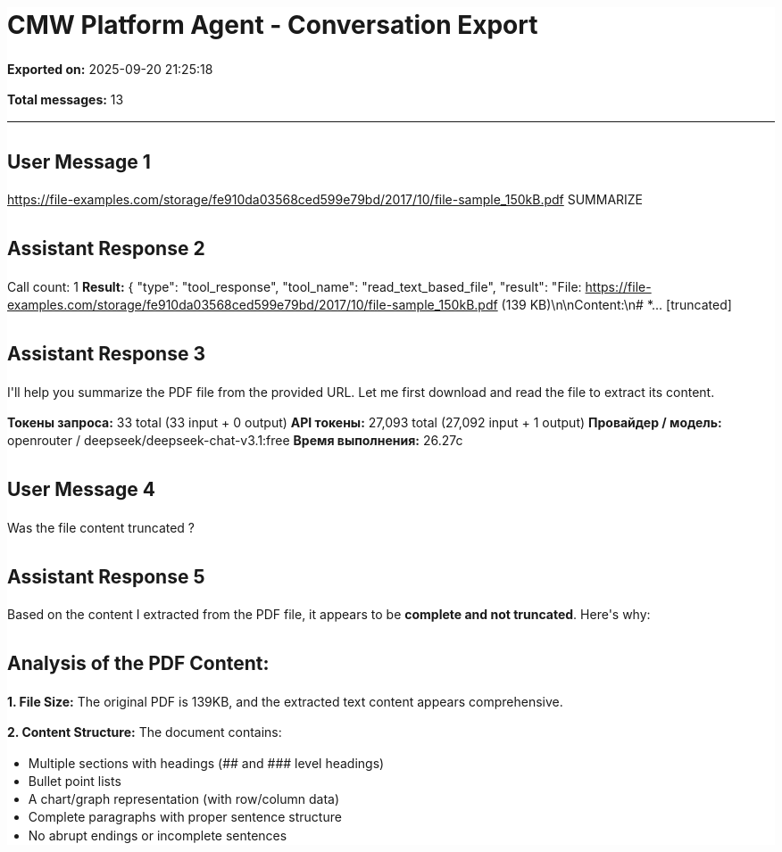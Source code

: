 # CMW Platform Agent - Conversation Export

**Exported on:** 2025-09-20 21:25:18

**Total messages:** 13

---

## User Message 1

https://file-examples.com/storage/fe910da03568ced599e79bd/2017/10/file-sample_150kB.pdf SUMMARIZE

## Assistant Response 2

Call count: 1
**Result:** {
  "type": "tool_response",
  "tool_name": "read_text_based_file",
  "result": "File: https://file-examples.com/storage/fe910da03568ced599e79bd/2017/10/file-sample_150kB.pdf (139 KB)\n\nContent:\n# *... [truncated]

## Assistant Response 3

I'll help you summarize the PDF file from the provided URL. Let me first download and read the file to extract its content.

**Токены запроса:** 33 total (33 input + 0 output)
**API токены:** 27,093 total (27,092 input + 1 output)
**Провайдер / модель:** openrouter / deepseek/deepseek-chat-v3.1:free
**Время выполнения:** 26.27с

## User Message 4

Was the file content truncated ?

## Assistant Response 5

Based on the content I extracted from the PDF file, it appears to be **complete and not truncated**. Here's why:

## Analysis of the PDF Content:

**1. File Size:** The original PDF is 139KB, and the extracted text content appears comprehensive.

**2. Content Structure:** The document contains:
- Multiple sections with headings (## and ### level headings)
- Bullet point lists
- A chart/graph representation (with row/column data)
- Complete paragraphs with proper sentence structure
- No abrupt endings or incomplete sentences
